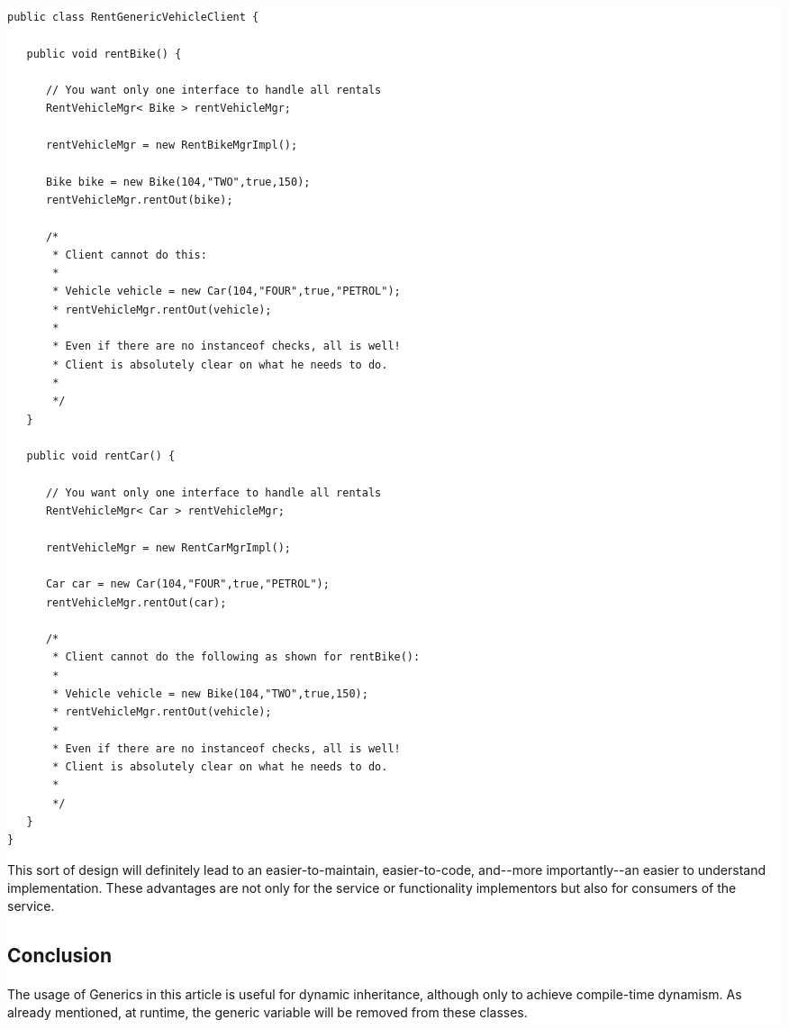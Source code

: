     public class RentGenericVehicleClient {
    
       public void rentBike() {
    
          // You want only one interface to handle all rentals
          RentVehicleMgr< Bike > rentVehicleMgr;
    
          rentVehicleMgr = new RentBikeMgrImpl();
    
          Bike bike = new Bike(104,"TWO",true,150);
          rentVehicleMgr.rentOut(bike);
    
          /*
           * Client cannot do this:
           *
           * Vehicle vehicle = new Car(104,"FOUR",true,"PETROL");
           * rentVehicleMgr.rentOut(vehicle);
           *
           * Even if there are no instanceof checks, all is well!
           * Client is absolutely clear on what he needs to do.
           *
           */
       }
    
       public void rentCar() {
    
          // You want only one interface to handle all rentals
          RentVehicleMgr< Car > rentVehicleMgr;
    
          rentVehicleMgr = new RentCarMgrImpl();
    
          Car car = new Car(104,"FOUR",true,"PETROL");
          rentVehicleMgr.rentOut(car);
    
          /*
           * Client cannot do the following as shown for rentBike():
           *
           * Vehicle vehicle = new Bike(104,"TWO",true,150);
           * rentVehicleMgr.rentOut(vehicle);
           *
           * Even if there are no instanceof checks, all is well!
           * Client is absolutely clear on what he needs to do.
           *
           */
       }
    }

This sort of design will definitely lead to an easier-to-maintain, easier-to-code, and--more importantly--an easier to understand implementation. These advantages are not only for the service or functionality implementors but also for consumers of the service.

## Conclusion

The usage of Generics in this article is useful for dynamic inheritance, although only to achieve compile-time dynamism. As already mentioned, at runtime, the generic variable will be removed from these classes.
